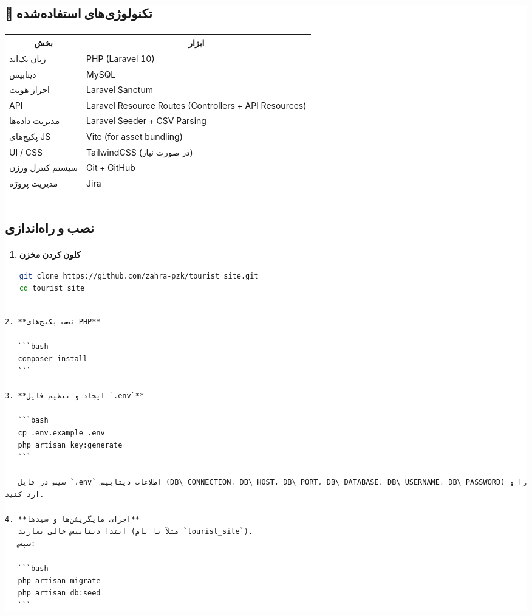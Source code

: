 
## 🧱 تکنولوژی‌های استفاده‌شده

| بخش            | ابزار                                                                           |
|----------------|---------------------------------------------------------------------------------|
| زبان بک‌اند    | PHP (Laravel 10)                                                                |
| دیتابیس        | MySQL                                                                           |
| احراز هویت     | Laravel Sanctum                                                                 |
| API            | Laravel Resource Routes (Controllers + API Resources)                           |
| مدیریت داده‌ها | Laravel Seeder + CSV Parsing                                                    |
| پکیج‌های JS    | Vite (for asset bundling)                                                       |
| UI / CSS       | TailwindCSS (در صورت نیاز)                                          |
| سیستم کنترل ورژن | Git + GitHub                                                                   |
| مدیریت پروژه   | Jira                                                                            |

---

## نصب و راه‌اندازی

1. **کلون کردن مخزن**  
   ```bash
   git clone https://github.com/zahra-pzk/tourist_site.git
   cd tourist_site
````

2. **نصب پکیج‌های PHP**

   ```bash
   composer install
   ```

3. **ایجاد و تنظیم فایل `.env`**

   ```bash
   cp .env.example .env
   php artisan key:generate
   ```

   سپس در فایل `.env` اطلاعات دیتابیس (DB\_CONNECTION، DB\_HOST، DB\_PORT، DB\_DATABASE، DB\_USERNAME، DB\_PASSWORD) را وارد کنید.

4. **اجرای مایگریشن‌ها و سیدها**
   ابتدا دیتابیس خالی بسازید (مثلاً با نام `tourist_site`).
   سپس:

   ```bash
   php artisan migrate
   php artisan db:seed
   ```
